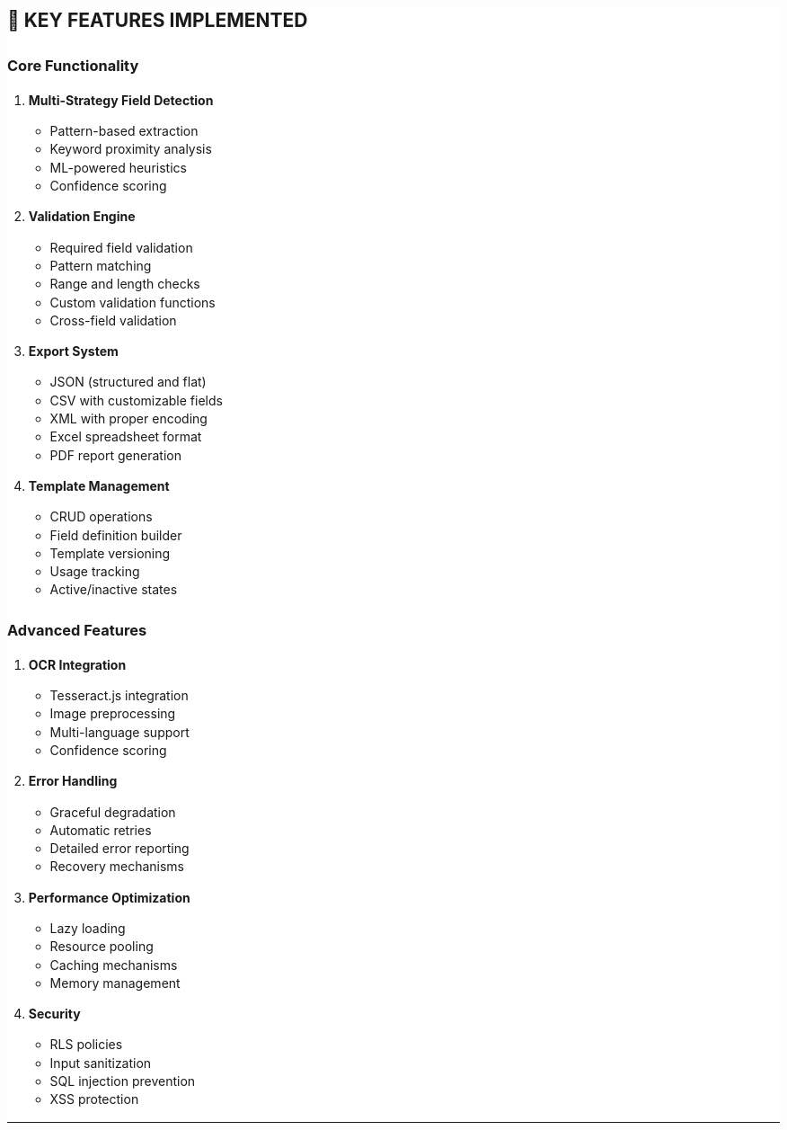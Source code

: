 
## 🚀 KEY FEATURES IMPLEMENTED

### Core Functionality
1. **Multi-Strategy Field Detection**
   - Pattern-based extraction
   - Keyword proximity analysis
   - ML-powered heuristics
   - Confidence scoring

2. **Validation Engine**
   - Required field validation
   - Pattern matching
   - Range and length checks
   - Custom validation functions
   - Cross-field validation

3. **Export System**
   - JSON (structured and flat)
   - CSV with customizable fields
   - XML with proper encoding
   - Excel spreadsheet format
   - PDF report generation

4. **Template Management**
   - CRUD operations
   - Field definition builder
   - Template versioning
   - Usage tracking
   - Active/inactive states

### Advanced Features
1. **OCR Integration**
   - Tesseract.js integration
   - Image preprocessing
   - Multi-language support
   - Confidence scoring

2. **Error Handling**
   - Graceful degradation
   - Automatic retries
   - Detailed error reporting
   - Recovery mechanisms

3. **Performance Optimization**
   - Lazy loading
   - Resource pooling
   - Caching mechanisms
   - Memory management

4. **Security**
   - RLS policies
   - Input sanitization
   - SQL injection prevention
   - XSS protection

---